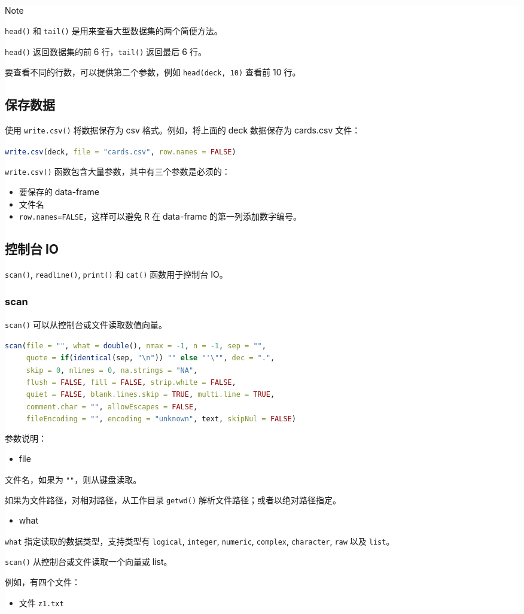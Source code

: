 > [!NOTE]
>
> `head()` 和 `tail()` 是用来查看大型数据集的两个简便方法。
>
> `head()` 返回数据集的前 6 行，`tail()` 返回最后 6 行。
>
> 要查看不同的行数，可以提供第二个参数，例如 `head(deck, 10)` 查看前 10 行。

## 保存数据

使用 `write.csv()` 将数据保存为 csv 格式。例如，将上面的 deck 数据保存为 cards.csv 文件：

```R
write.csv(deck, file = "cards.csv", row.names = FALSE)
```

`write.csv()` 函数包含大量参数，其中有三个参数是必须的：

- 要保存的 data-frame
- 文件名
- `row.names=FALSE`，这样可以避免 R 在 data-frame 的第一列添加数字编号。

## 控制台 IO

`scan()`, `readline()`, `print()` 和 `cat()` 函数用于控制台 IO。

### scan

`scan()` 可以从控制台或文件读取数值向量。

```r
scan(file = "", what = double(), nmax = -1, n = -1, sep = "",
     quote = if(identical(sep, "\n")) "" else "'\"", dec = ".",
     skip = 0, nlines = 0, na.strings = "NA",
     flush = FALSE, fill = FALSE, strip.white = FALSE,
     quiet = FALSE, blank.lines.skip = TRUE, multi.line = TRUE,
     comment.char = "", allowEscapes = FALSE,
     fileEncoding = "", encoding = "unknown", text, skipNul = FALSE)
```

参数说明：

- file

文件名，如果为 `""`，则从键盘读取。

如果为文件路径，对相对路径，从工作目录 `getwd()` 解析文件路径；或者以绝对路径指定。

- what

`what` 指定读取的数据类型，支持类型有 `logical`, `integer`, `numeric`, `complex`, `character`, `raw` 以及 `list`。

`scan()` 从控制台或文件读取一个向量或 list。

例如，有四个文件：

- 文件 `z1.txt`

